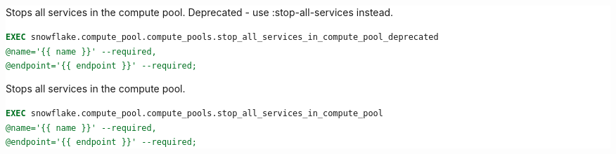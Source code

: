 Stops all services in the compute pool. Deprecated - use :stop-all-services instead.

```sql
EXEC snowflake.compute_pool.compute_pools.stop_all_services_in_compute_pool_deprecated 
@name='{{ name }}' --required, 
@endpoint='{{ endpoint }}' --required;
```
</TabItem>
<TabItem value="stop_all_services_in_compute_pool">

Stops all services in the compute pool.

```sql
EXEC snowflake.compute_pool.compute_pools.stop_all_services_in_compute_pool 
@name='{{ name }}' --required, 
@endpoint='{{ endpoint }}' --required;
```
</TabItem>
</Tabs>
